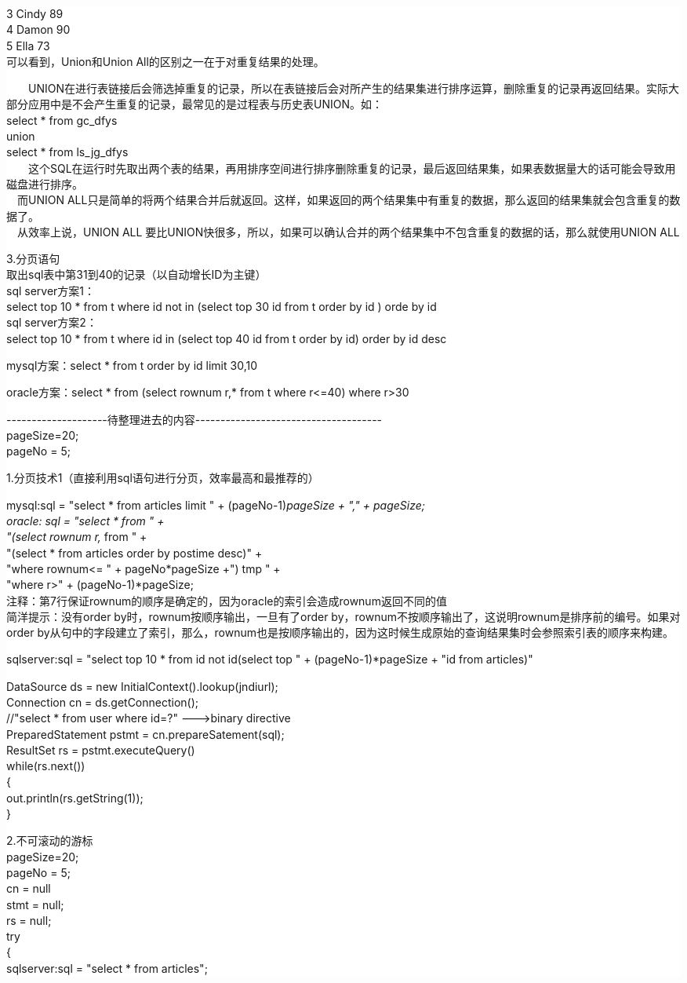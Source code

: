 3    Cindy    89  
4    Damon    90  
5    Ella    73  
可以看到，Union和Union All的区别之一在于对重复结果的处理。  
  
　　UNION在进行表链接后会筛选掉重复的记录，所以在表链接后会对所产生的结果集进行排序运算，删除重复的记录再返回结果。实际大部分应用中是不会产生重复的记录，最常见的是过程表与历史表UNION。如：  
select * from gc_dfys  
union  
select * from ls_jg_dfys  
　　这个SQL在运行时先取出两个表的结果，再用排序空间进行排序删除重复的记录，最后返回结果集，如果表数据量大的话可能会导致用磁盘进行排序。  
　而UNION ALL只是简单的将两个结果合并后就返回。这样，如果返回的两个结果集中有重复的数据，那么返回的结果集就会包含重复的数据了。  
　从效率上说，UNION ALL 要比UNION快很多，所以，如果可以确认合并的两个结果集中不包含重复的数据的话，那么就使用UNION ALL   
   
   
3.分页语句  
取出sql表中第31到40的记录（以自动增长ID为主键）  
sql server方案1：  
	select top 10 * from t where id not in (select top 30 id from t order by id ) orde by id  
sql server方案2：  
	select top 10 * from t where id in (select top 40 id from t order by id) order by id desc  
  
mysql方案：select * from t order by id limit 30,10  
  
oracle方案：select * from (select rownum r,* from t where r<=40) where r>30  
  
--------------------待整理进去的内容-------------------------------------  
pageSize=20;  
pageNo = 5;  
  
1.分页技术1（直接利用sql语句进行分页，效率最高和最推荐的）  
  
mysql:sql = "select * from articles limit " + (pageNo-1)*pageSize + "," + pageSize;  
oracle: sql = "select * from " +  
								"(select rownum r,* from " +  
									"(select * from articles order by postime desc)" +  
								"where rownum<= " + pageNo*pageSize +") tmp " +  
							"where r>" + (pageNo-1)*pageSize;  
注释：第7行保证rownum的顺序是确定的，因为oracle的索引会造成rownum返回不同的值  
简洋提示：没有order by时，rownum按顺序输出，一旦有了order by，rownum不按顺序输出了，这说明rownum是排序前的编号。如果对order by从句中的字段建立了索引，那么，rownum也是按顺序输出的，因为这时候生成原始的查询结果集时会参照索引表的顺序来构建。  
  
sqlserver:sql = "select top 10 * from id not id(select top " + (pageNo-1)*pageSize + "id from articles)"  
  
DataSource ds = new InitialContext().lookup(jndiurl);  
Connection cn = ds.getConnection();  
//"select * from user where id=?"  --->binary directive  
PreparedStatement pstmt = cn.prepareSatement(sql);  
ResultSet rs = pstmt.executeQuery()  
while(rs.next())  
{  
	out.println(rs.getString(1));  
}  
  
2.不可滚动的游标  
pageSize=20;  
pageNo = 5;  
cn = null  
stmt = null;  
rs = null;  
try  
{  
sqlserver:sql = "select  * from articles";  
  